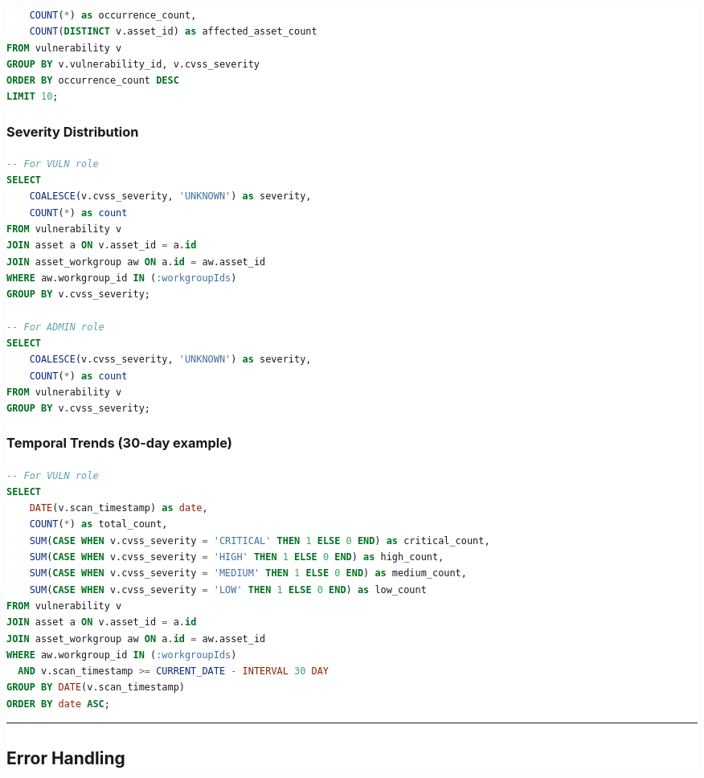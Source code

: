 ```sql
    COUNT(*) as occurrence_count,
    COUNT(DISTINCT v.asset_id) as affected_asset_count
FROM vulnerability v
GROUP BY v.vulnerability_id, v.cvss_severity
ORDER BY occurrence_count DESC
LIMIT 10;
```

### Severity Distribution

```sql
-- For VULN role
SELECT
    COALESCE(v.cvss_severity, 'UNKNOWN') as severity,
    COUNT(*) as count
FROM vulnerability v
JOIN asset a ON v.asset_id = a.id
JOIN asset_workgroup aw ON a.id = aw.asset_id
WHERE aw.workgroup_id IN (:workgroupIds)
GROUP BY v.cvss_severity;

-- For ADMIN role
SELECT
    COALESCE(v.cvss_severity, 'UNKNOWN') as severity,
    COUNT(*) as count
FROM vulnerability v
GROUP BY v.cvss_severity;
```

### Temporal Trends (30-day example)

```sql
-- For VULN role
SELECT
    DATE(v.scan_timestamp) as date,
    COUNT(*) as total_count,
    SUM(CASE WHEN v.cvss_severity = 'CRITICAL' THEN 1 ELSE 0 END) as critical_count,
    SUM(CASE WHEN v.cvss_severity = 'HIGH' THEN 1 ELSE 0 END) as high_count,
    SUM(CASE WHEN v.cvss_severity = 'MEDIUM' THEN 1 ELSE 0 END) as medium_count,
    SUM(CASE WHEN v.cvss_severity = 'LOW' THEN 1 ELSE 0 END) as low_count
FROM vulnerability v
JOIN asset a ON v.asset_id = a.id
JOIN asset_workgroup aw ON a.id = aw.asset_id
WHERE aw.workgroup_id IN (:workgroupIds)
  AND v.scan_timestamp >= CURRENT_DATE - INTERVAL 30 DAY
GROUP BY DATE(v.scan_timestamp)
ORDER BY date ASC;
```

---

## Error Handling
